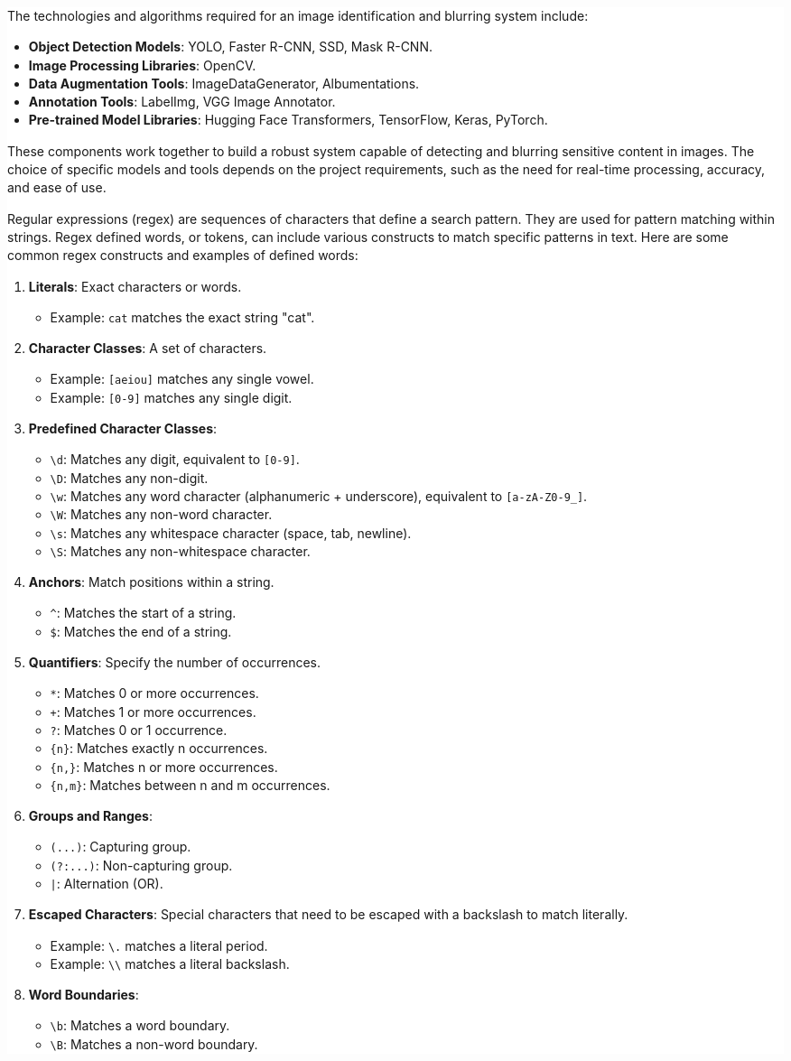The technologies and algorithms required for an image identification and blurring system include:

- **Object Detection Models**: YOLO, Faster R-CNN, SSD, Mask R-CNN.
- **Image Processing Libraries**: OpenCV.
- **Data Augmentation Tools**: ImageDataGenerator, Albumentations.
- **Annotation Tools**: LabelImg, VGG Image Annotator.
- **Pre-trained Model Libraries**: Hugging Face Transformers, TensorFlow, Keras, PyTorch.

These components work together to build a robust system capable of detecting and blurring sensitive content in images. The choice of specific models and tools depends on the project requirements, such as the need for real-time processing, accuracy, and ease of use.

Regular expressions (regex) are sequences of characters that define a search pattern. They are used for pattern matching within strings. Regex defined words, or tokens, can include various constructs to match specific patterns in text. Here are some common regex constructs and examples of defined words:

1. **Literals**: Exact characters or words.
   - Example: `cat` matches the exact string "cat".

2. **Character Classes**: A set of characters.
   - Example: `[aeiou]` matches any single vowel.
   - Example: `[0-9]` matches any single digit.

3. **Predefined Character Classes**:
   - `\d`: Matches any digit, equivalent to `[0-9]`.
   - `\D`: Matches any non-digit.
   - `\w`: Matches any word character (alphanumeric + underscore), equivalent to `[a-zA-Z0-9_]`.
   - `\W`: Matches any non-word character.
   - `\s`: Matches any whitespace character (space, tab, newline).
   - `\S`: Matches any non-whitespace character.

4. **Anchors**: Match positions within a string.
   - `^`: Matches the start of a string.
   - `$`: Matches the end of a string.

5. **Quantifiers**: Specify the number of occurrences.
   - `*`: Matches 0 or more occurrences.
   - `+`: Matches 1 or more occurrences.
   - `?`: Matches 0 or 1 occurrence.
   - `{n}`: Matches exactly n occurrences.
   - `{n,}`: Matches n or more occurrences.
   - `{n,m}`: Matches between n and m occurrences.

6. **Groups and Ranges**:
   - `(...)`: Capturing group.
   - `(?:...)`: Non-capturing group.
   - `|`: Alternation (OR).

7. **Escaped Characters**: Special characters that need to be escaped with a backslash to match literally.
   - Example: `\.` matches a literal period.
   - Example: `\\` matches a literal backslash.

8. **Word Boundaries**:
   - `\b`: Matches a word boundary.
   - `\B`: Matches a non-word boundary.
